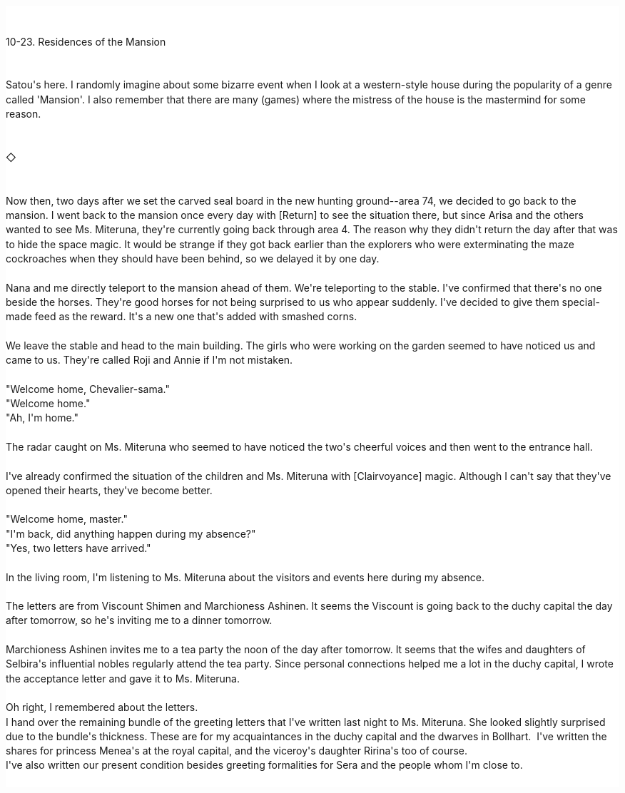 <br/>
<br/>
10-23. Residences of the Mansion<br/>
<br/>
 <br/>
Satou's here. I randomly imagine about some bizarre event when I look at a western-style house during the popularity of a genre called 'Mansion'. I also remember that there are many (games) where the mistress of the house is the mastermind for some reason.<br/>
<br/>
<br/>
◇<br/>
<br/>
<br/>
Now then, two days after we set the carved seal board in the new hunting ground--area 74, we decided to go back to the mansion. I went back to the mansion once every day with [Return] to see the situation there, but since Arisa and the others wanted to see Ms. Miteruna, they're currently going back through area 4. The reason why they didn't return the day after that was to hide the space magic. It would be strange if they got back earlier than the explorers who were exterminating the maze cockroaches when they should have been behind, so we delayed it by one day.<br/>
<br/>
Nana and me directly teleport to the mansion ahead of them. We're teleporting to the stable. I've confirmed that there's no one beside the horses. They're good horses for not being surprised to us who appear suddenly. I've decided to give them special-made feed as the reward. It's a new one that's added with smashed corns.<br/>
<br/>
We leave the stable and head to the main building. The girls who were working on the garden seemed to have noticed us and came to us. They're called Roji and Annie if I'm not mistaken.<br/>
<br/>
"Welcome home, Chevalier-sama."<br/>
"Welcome home."<br/>
"Ah, I'm home."<br/>
<br/>
The radar caught on Ms. Miteruna who seemed to have noticed the two's cheerful voices and then went to the entrance hall.<br/>
<br/>
I've already confirmed the situation of the children and Ms. Miteruna with [Clairvoyance] magic. Although I can't say that they've opened their hearts, they've become better.<br/>
<br/>
"Welcome home, master."<br/>
"I'm back, did anything happen during my absence?"<br/>
"Yes, two letters have arrived."<br/>
<br/>
In the living room, I'm listening to Ms. Miteruna about the visitors and events here during my absence.<br/>
<br/>
The letters are from Viscount Shimen and Marchioness Ashinen. It seems the Viscount is going back to the duchy capital the day after tomorrow, so he's inviting me to a dinner tomorrow.<br/>
<br/>
Marchioness Ashinen invites me to a tea party the noon of the day after tomorrow. It seems that the wifes and daughters of Selbira's influential nobles regularly attend the tea party. Since personal connections helped me a lot in the duchy capital, I wrote the acceptance letter and gave it to Ms. Miteruna.<br/>
<br/>
Oh right, I remembered about the letters.<br/>
I hand over the remaining bundle of the greeting letters that I've written last night to Ms. Miteruna. She looked slightly surprised due to the bundle's thickness. These are for my acquaintances in the duchy capital and the dwarves in Bollhart.  I've written the shares for princess Menea's at the royal capital, and the viceroy's daughter Ririna's too of course.<br/>
I've also written our present condition besides greeting formalities for Sera and the people whom I'm close to.<br/>
<br/>